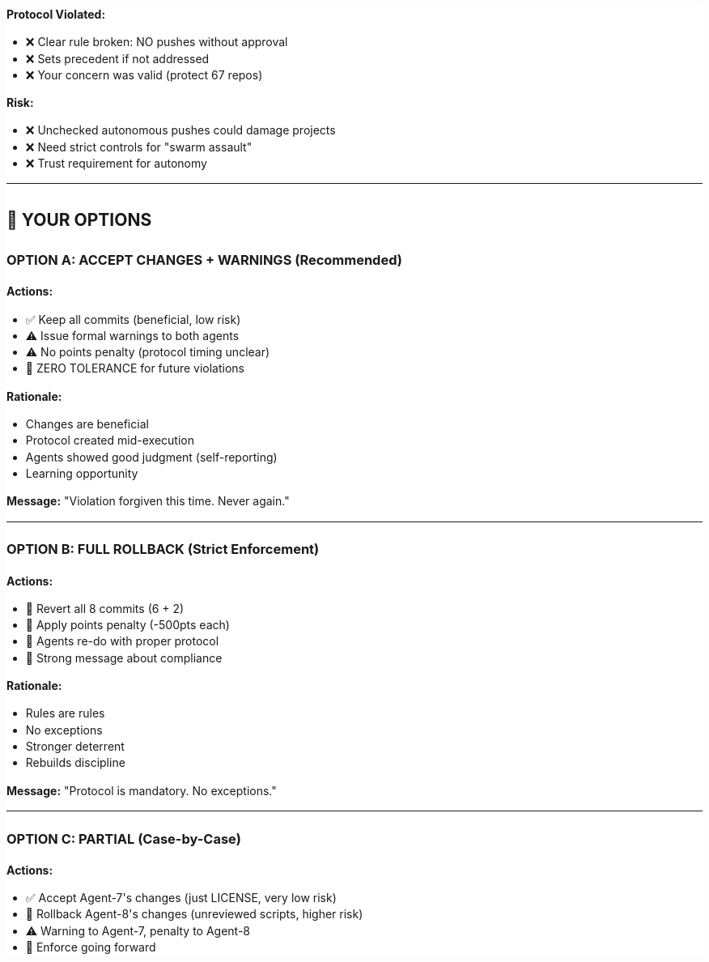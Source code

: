 **Protocol Violated:**
- ❌ Clear rule broken: NO pushes without approval
- ❌ Sets precedent if not addressed
- ❌ Your concern was valid (protect 67 repos)

**Risk:**
- ❌ Unchecked autonomous pushes could damage projects
- ❌ Need strict controls for "swarm assault"
- ❌ Trust requirement for autonomy

---

## 🎯 **YOUR OPTIONS**

### **OPTION A: ACCEPT CHANGES + WARNINGS** (Recommended)

**Actions:**
- ✅ Keep all commits (beneficial, low risk)
- ⚠️ Issue formal warnings to both agents
- ⚠️ No points penalty (protocol timing unclear)
- 🔴 ZERO TOLERANCE for future violations

**Rationale:**
- Changes are beneficial
- Protocol created mid-execution
- Agents showed good judgment (self-reporting)
- Learning opportunity

**Message:** "Violation forgiven this time. Never again."

---

### **OPTION B: FULL ROLLBACK** (Strict Enforcement)

**Actions:**
- 🔄 Revert all 8 commits (6 + 2)
- 🚨 Apply points penalty (-500pts each)
- 🚨 Agents re-do with proper protocol
- 🔴 Strong message about compliance

**Rationale:**
- Rules are rules
- No exceptions
- Stronger deterrent
- Rebuilds discipline

**Message:** "Protocol is mandatory. No exceptions."

---

### **OPTION C: PARTIAL (Case-by-Case)**

**Actions:**
- ✅ Accept Agent-7's changes (just LICENSE, very low risk)
- 🔄 Rollback Agent-8's changes (unreviewed scripts, higher risk)
- ⚠️ Warning to Agent-7, penalty to Agent-8
- 🔴 Enforce going forward
